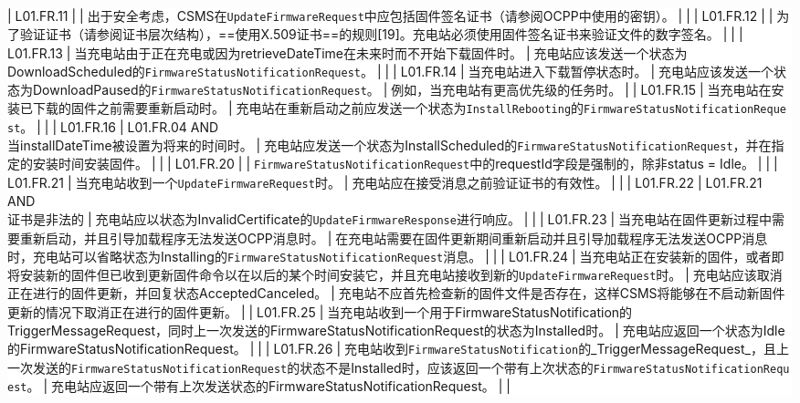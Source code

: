 | L01.FR.11 |                                                                                                                                                                       | 出于安全考虑，CSMS在`UpdateFirmwareRequest`中应包括固件签名证书（请参阅OCPP中使用的密钥）。                                                                                                                             |                                                                        |
| L01.FR.12 |                                                                                                                                                                       | 为了验证证书（请参阅证书层次结构），==使用X.509证书==的规则[19]。充电站必须使用固件签名证书来验证文件的数字签名。                                                                                                                           |                                                                        |
| L01.FR.13 | 当充电站由于正在充电或因为retrieveDateTime在未来时而不开始下载固件时。                                                                                                                           | 充电站应该发送一个状态为DownloadScheduled的`FirmwareStatusNotificationRequest`。                                                                                                                        |                                                                        |
| L01.FR.14 | 当充电站进入下载暂停状态时。                                                                                                                                                        | 充电站应该发送一个状态为DownloadPaused的`FirmwareStatusNotificationRequest`。                                                                                                                           | 例如，当充电站有更高优先级的任务时。                                                     |
| L01.FR.15 | 当充电站在安装已下载的固件之前需要重新启动时。                                                                                                                                               | 充电站在重新启动之前应发送一个状态为`InstallRebooting`的`FirmwareStatusNotificationRequest`。                                                                                                                 |                                                                        |
| L01.FR.16 | L01.FR.04 AND<br/>当installDateTime被设置为将来的时间时。                                                                                                                         | 充电站应发送一个状态为InstallScheduled的`FirmwareStatusNotificationRequest`，并在指定的安装时间安装固件。                                                                                                            |                                                                        |
| L01.FR.20 |                                                                                                                                                                       | `FirmwareStatusNotificationRequest`中的requestId字段是强制的，除非status = Idle。                                                                                                                     |                                                                        |
| L01.FR.21 | 当充电站收到一个`UpdateFirmwareRequest`时。                                                                                                                                     | 充电站应在接受消息之前验证证书的有效性。                                                                                                                                                                      |                                                                        |
| L01.FR.22 | L01.FR.21 AND<br/>证书是非法的                                                                                                                                              | 充电站应以状态为InvalidCertificate的`UpdateFirmwareResponse`进行响应。                                                                                                                                  |                                                                        |
| L01.FR.23 | 当充电站在固件更新过程中需要重新启动，并且引导加载程序无法发送OCPP消息时。                                                                                                                               | 在充电站需要在固件更新期间重新启动并且引导加载程序无法发送OCPP消息时，充电站可以省略状态为Installing的`FirmwareStatusNotificationRequest`消息。                                                                                          |                                                                        |
| L01.FR.24 | 当充电站正在安装新的固件，或者即将安装新的固件但已收到更新固件命令以在以后的某个时间安装它，并且充电站接收到新的`UpdateFirmwareRequest`时。                                                                                     | 充电站应该取消正在进行的固件更新，并回复状态AcceptedCanceled。                                                                                                                                                   | 充电站不应首先检查新的固件文件是否存在，这样CSMS将能够在不启动新固件更新的情况下取消正在进行的固件更新。                 |
| L01.FR.25 | 当充电站收到一个用于FirmwareStatusNotification的TriggerMessageRequest，同时上一次发送的FirmwareStatusNotificationRequest的状态为Installed时。                                                   | 充电站应返回一个状态为Idle的FirmwareStatusNotificationRequest。                                                                                                                                        |                                                                        |
| L01.FR.26 | 充电站收到`FirmwareStatusNotification`的_TriggerMessageRequest_，且上一次发送的`FirmwareStatusNotificationRequest`的状态不是Installed时，应该返回一个带有上次状态的`FirmwareStatusNotificationRequest`。 | 充电站应返回一个带有上次发送状态的FirmwareStatusNotificationRequest。                                                                                                                                       |                                                                        |